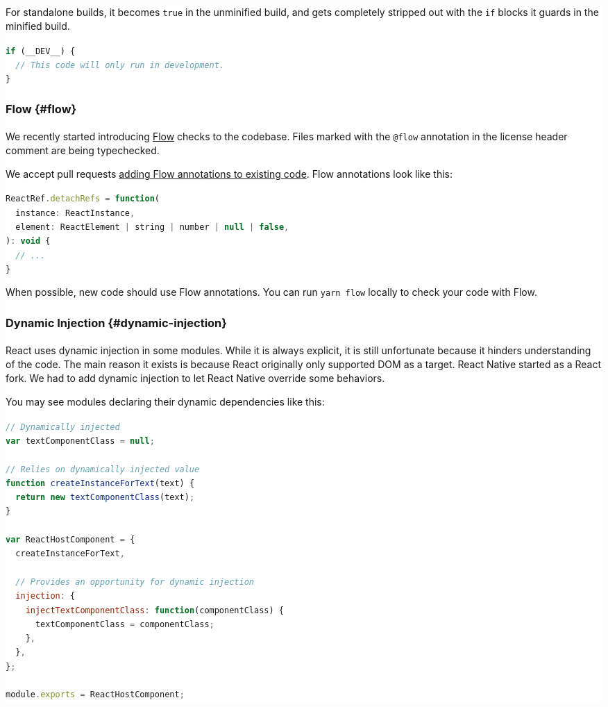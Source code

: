 For standalone builds, it becomes `true` in the unminified build, and gets completely stripped out with the `if` blocks it guards in the minified build.

```js
if (__DEV__) {
  // This code will only run in development.
}
```

### Flow {#flow}

We recently started introducing [Flow](https://flow.org/) checks to the codebase. Files marked with the `@flow` annotation in the license header comment are being typechecked.

We accept pull requests [adding Flow annotations to existing code](https://github.com/facebook/react/pull/7600/files). Flow annotations look like this:

```js
ReactRef.detachRefs = function(
  instance: ReactInstance,
  element: ReactElement | string | number | null | false,
): void {
  // ...
}
```

When possible, new code should use Flow annotations.
You can run `yarn flow` locally to check your code with Flow.

### Dynamic Injection {#dynamic-injection}

React uses dynamic injection in some modules. While it is always explicit, it is still unfortunate because it hinders understanding of the code. The main reason it exists is because React originally only supported DOM as a target. React Native started as a React fork. We had to add dynamic injection to let React Native override some behaviors.

You may see modules declaring their dynamic dependencies like this:

```js
// Dynamically injected
var textComponentClass = null;

// Relies on dynamically injected value
function createInstanceForText(text) {
  return new textComponentClass(text);
}

var ReactHostComponent = {
  createInstanceForText,

  // Provides an opportunity for dynamic injection
  injection: {
    injectTextComponentClass: function(componentClass) {
      textComponentClass = componentClass;
    },
  },
};

module.exports = ReactHostComponent;
```
